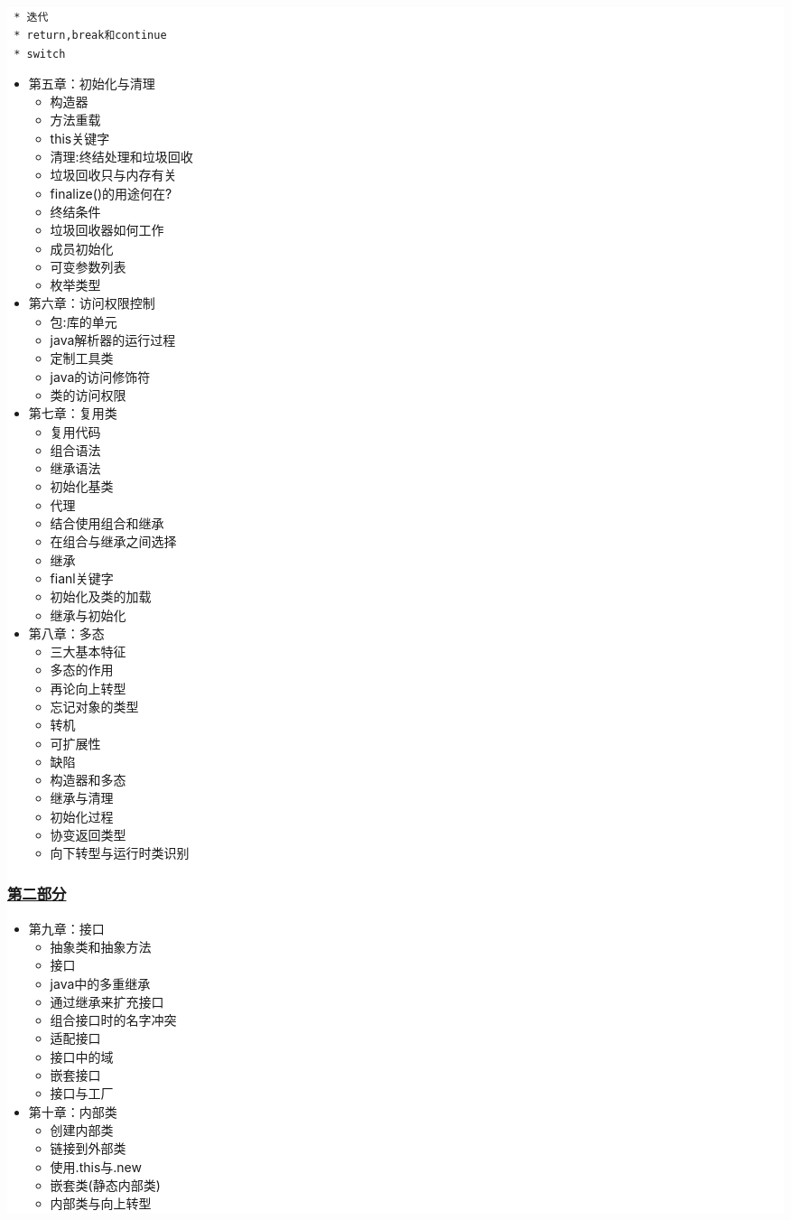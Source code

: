 	 * 迭代
	 * return,break和continue
	 * switch
 * 第五章：初始化与清理
	 * 构造器
	 * 方法重载
	 * this关键字
	 * 清理:终结处理和垃圾回收
	 * 垃圾回收只与内存有关
	 * finalize()的用途何在?
	 * 终结条件
	 * 垃圾回收器如何工作
	 * 成员初始化
	 * 可变参数列表
	 * 枚举类型
 * 第六章：访问权限控制
	 * 包:库的单元
	 * java解析器的运行过程
	 * 定制工具类
	 * java的访问修饰符
	 * 类的访问权限
 * 第七章：复用类
	 * 复用代码
	 * 组合语法
	 * 继承语法
	 * 初始化基类
	 * 代理
	 * 结合使用组合和继承
	 * 在组合与继承之间选择
	 * 继承
	 * fianl关键字 
	 * 初始化及类的加载
	 * 继承与初始化
 * 第八章：多态
	 * 三大基本特征
	 * 多态的作用
	 * 再论向上转型
	 * 忘记对象的类型
	 * 转机
	 * 可扩展性
	 * 缺陷
	 * 构造器和多态
	 * 继承与清理
	 * 初始化过程
	 * 协变返回类型
	 * 向下转型与运行时类识别
### [第二部分](/src/test/Test2.java)
 * 第九章：接口
	 * 抽象类和抽象方法
	 * 接口
	 * java中的多重继承
	 * 通过继承来扩充接口
	 * 组合接口时的名字冲突
	 * 适配接口
	 * 接口中的域
	 * 嵌套接口
	 * 接口与工厂
 * 第十章：内部类
	 * 创建内部类
	 * 链接到外部类
	 * 使用.this与.new
	 * 嵌套类(静态内部类)
	 * 内部类与向上转型